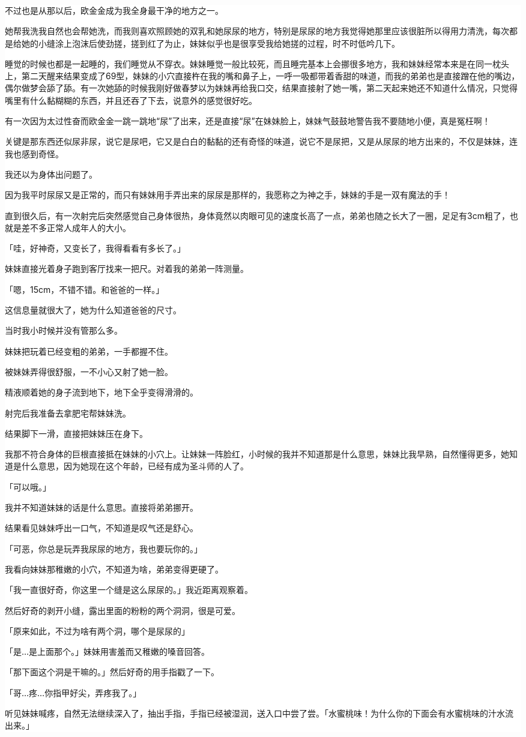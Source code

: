 不过也是从那以后，欧金金成为我全身最干净的地方之一。 

她帮我洗我自然也会帮她洗，而我则喜欢照顾她的双乳和她尿尿的地方，特别是尿尿的地方我觉得她那里应该很脏所以得用力清洗，每次都是给她的小缝涂上泡沫后使劲搓，搓到红了为止，妹妹似乎也是很享受我给她搓的过程，时不时低吟几下。 

睡觉的时候也都是一起睡的，我们睡觉从不穿衣。妹妹睡觉一般比较死，而且睡完基本上会挪很多地方，我和妹妹经常本来是在同一枕头上，第二天醒来结果变成了69型，妹妹的小穴直接杵在我的嘴和鼻子上，一呼一吸都带着香甜的味道，而我的弟弟也是直接蹭在他的嘴边，偶尔做梦会舔了舔。有一次她舔的时候我刚好做春梦以为妹妹再给我口交，结果直接射了她一嘴，第二天起来她还不知道什么情况，只觉得嘴里有什么黏糊糊的东西，并且还吞了下去，说意外的感觉很好吃。 

有一次因为太过性奋而欧金金一跳一跳地“尿”了出来，还是直接“尿”在妹妹脸上，妹妹气鼓鼓地警告我不要随地小便，真是冤枉啊！ 

关键是那东西还似尿非尿，说它是尿吧，它又是白白的黏黏的还有奇怪的味道，说它不是尿把，又是从尿尿的地方出来的，不仅是妹妹，连我也感到奇怪。 

我还以为身体出问题了。 

因为我平时尿尿又是正常的，而只有妹妹用手弄出来的尿尿是那样的，我愿称之为神之手，妹妹的手是一双有魔法的手！ 

直到很久后，有一次射完后突然感觉自己身体很热，身体竟然以肉眼可见的速度长高了一点，弟弟也随之长大了一圈，足足有3cm粗了，也就是差不多正常人成年人的大小。 

「哇，好神奇，又变长了，我得看看有多长了。」 

妹妹直接光着身子跑到客厅找来一把尺。对着我的弟弟一阵测量。 

「嗯，15cm，不错不错。和爸爸的一样。」 

这信息量就很大了，她为什么知道爸爸的尺寸。 

当时我小时候并没有管那么多。 

妹妹把玩着已经变粗的弟弟，一手都握不住。 

被妹妹弄得很舒服，一不小心又射了她一脸。 

精液顺着她的身子流到地下，地下全乎变得滑滑的。 

射完后我准备去拿肥宅帮妹妹洗。 

结果脚下一滑，直接把妹妹压在身下。 

我那不符合身体的巨根直接抵在妹妹的小穴上。让妹妹一阵脸红，小时候的我并不知道那是什么意思，妹妹比我早熟，自然懂得更多，她知道是什么意思，因为她现在这个年龄，已经有成为圣斗师的人了。 

「可以哦。」 

我并不知道妹妹的话是什么意思。直接将弟弟挪开。 

结果看见妹妹呼出一口气，不知道是叹气还是舒心。 

「可恶，你总是玩弄我尿尿的地方，我也要玩你的。」 

我看向妹妹那稚嫩的小穴，不知道为啥，弟弟变得更硬了。 

「我一直很好奇，你这里一个缝是这么尿尿的。」我近距离观察着。 

然后好奇的剥开小缝，露出里面的粉粉的两个洞洞，很是可爱。 

「原来如此，不过为啥有两个洞，哪个是尿尿的」 

「是…是上面那个。」妹妹用害羞而又稚嫩的嗓音回答。 

「那下面这个洞是干嘛的。」然后好奇的用手指戳了一下。 

「哥…疼…你指甲好尖，弄疼我了。」 

听见妹妹喊疼，自然无法继续深入了，抽出手指，手指已经被湿润，送入口中尝了尝。「水蜜桃味！为什么你的下面会有水蜜桃味的汁水流出来。」
